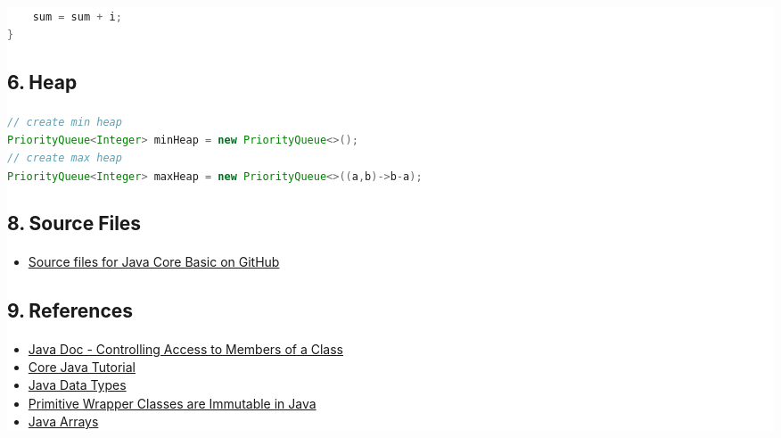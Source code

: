 ```java
    sum = sum + i;
}
```

## 6. Heap
```java
// create min heap
PriorityQueue<Integer> minHeap = new PriorityQueue<>();
// create max heap
PriorityQueue<Integer> maxHeap = new PriorityQueue<>((a,b)->b-a);
```


## 8. Source Files
* [Source files for Java Core Basic on GitHub](https://github.com/jojozhuang/java-programming/tree/master/java-core-basic)

## 9. References
* [Java Doc - Controlling Access to Members of a Class](https://docs.oracle.com/javase/tutorial/java/javaOO/accesscontrol.html)
* [Core Java Tutorial](https://www.journaldev.com/24601/java-11-features)
* [Java Data Types](https://www.w3schools.com/java/java_data_types.asp)
* [Primitive Wrapper Classes are Immutable in Java](https://www.geeksforgeeks.org/primitive-wrapper-classes-are-immutable-in-java/)
* [Java Arrays](https://www.journaldev.com/750/initialize-array-java)
